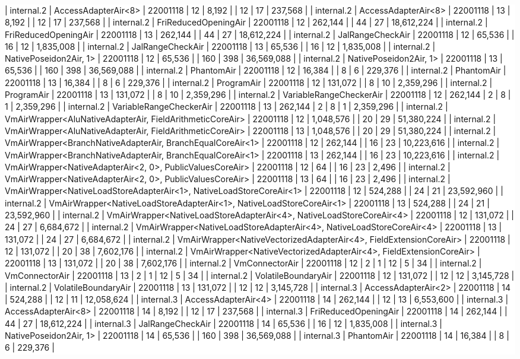 | internal.2 | AccessAdapterAir<8> | 22001118 | 12 | 8,192 |  | 12 | 17 | 237,568 | 
| internal.2 | AccessAdapterAir<8> | 22001118 | 13 | 8,192 |  | 12 | 17 | 237,568 | 
| internal.2 | FriReducedOpeningAir | 22001118 | 12 | 262,144 |  | 44 | 27 | 18,612,224 | 
| internal.2 | FriReducedOpeningAir | 22001118 | 13 | 262,144 |  | 44 | 27 | 18,612,224 | 
| internal.2 | JalRangeCheckAir | 22001118 | 12 | 65,536 |  | 16 | 12 | 1,835,008 | 
| internal.2 | JalRangeCheckAir | 22001118 | 13 | 65,536 |  | 16 | 12 | 1,835,008 | 
| internal.2 | NativePoseidon2Air<BabyBearParameters>, 1> | 22001118 | 12 | 65,536 |  | 160 | 398 | 36,569,088 | 
| internal.2 | NativePoseidon2Air<BabyBearParameters>, 1> | 22001118 | 13 | 65,536 |  | 160 | 398 | 36,569,088 | 
| internal.2 | PhantomAir | 22001118 | 12 | 16,384 |  | 8 | 6 | 229,376 | 
| internal.2 | PhantomAir | 22001118 | 13 | 16,384 |  | 8 | 6 | 229,376 | 
| internal.2 | ProgramAir | 22001118 | 12 | 131,072 |  | 8 | 10 | 2,359,296 | 
| internal.2 | ProgramAir | 22001118 | 13 | 131,072 |  | 8 | 10 | 2,359,296 | 
| internal.2 | VariableRangeCheckerAir | 22001118 | 12 | 262,144 | 2 | 8 | 1 | 2,359,296 | 
| internal.2 | VariableRangeCheckerAir | 22001118 | 13 | 262,144 | 2 | 8 | 1 | 2,359,296 | 
| internal.2 | VmAirWrapper<AluNativeAdapterAir, FieldArithmeticCoreAir> | 22001118 | 12 | 1,048,576 |  | 20 | 29 | 51,380,224 | 
| internal.2 | VmAirWrapper<AluNativeAdapterAir, FieldArithmeticCoreAir> | 22001118 | 13 | 1,048,576 |  | 20 | 29 | 51,380,224 | 
| internal.2 | VmAirWrapper<BranchNativeAdapterAir, BranchEqualCoreAir<1> | 22001118 | 12 | 262,144 |  | 16 | 23 | 10,223,616 | 
| internal.2 | VmAirWrapper<BranchNativeAdapterAir, BranchEqualCoreAir<1> | 22001118 | 13 | 262,144 |  | 16 | 23 | 10,223,616 | 
| internal.2 | VmAirWrapper<NativeAdapterAir<2, 0>, PublicValuesCoreAir> | 22001118 | 12 | 64 |  | 16 | 23 | 2,496 | 
| internal.2 | VmAirWrapper<NativeAdapterAir<2, 0>, PublicValuesCoreAir> | 22001118 | 13 | 64 |  | 16 | 23 | 2,496 | 
| internal.2 | VmAirWrapper<NativeLoadStoreAdapterAir<1>, NativeLoadStoreCoreAir<1> | 22001118 | 12 | 524,288 |  | 24 | 21 | 23,592,960 | 
| internal.2 | VmAirWrapper<NativeLoadStoreAdapterAir<1>, NativeLoadStoreCoreAir<1> | 22001118 | 13 | 524,288 |  | 24 | 21 | 23,592,960 | 
| internal.2 | VmAirWrapper<NativeLoadStoreAdapterAir<4>, NativeLoadStoreCoreAir<4> | 22001118 | 12 | 131,072 |  | 24 | 27 | 6,684,672 | 
| internal.2 | VmAirWrapper<NativeLoadStoreAdapterAir<4>, NativeLoadStoreCoreAir<4> | 22001118 | 13 | 131,072 |  | 24 | 27 | 6,684,672 | 
| internal.2 | VmAirWrapper<NativeVectorizedAdapterAir<4>, FieldExtensionCoreAir> | 22001118 | 12 | 131,072 |  | 20 | 38 | 7,602,176 | 
| internal.2 | VmAirWrapper<NativeVectorizedAdapterAir<4>, FieldExtensionCoreAir> | 22001118 | 13 | 131,072 |  | 20 | 38 | 7,602,176 | 
| internal.2 | VmConnectorAir | 22001118 | 12 | 2 | 1 | 12 | 5 | 34 | 
| internal.2 | VmConnectorAir | 22001118 | 13 | 2 | 1 | 12 | 5 | 34 | 
| internal.2 | VolatileBoundaryAir | 22001118 | 12 | 131,072 |  | 12 | 12 | 3,145,728 | 
| internal.2 | VolatileBoundaryAir | 22001118 | 13 | 131,072 |  | 12 | 12 | 3,145,728 | 
| internal.3 | AccessAdapterAir<2> | 22001118 | 14 | 524,288 |  | 12 | 11 | 12,058,624 | 
| internal.3 | AccessAdapterAir<4> | 22001118 | 14 | 262,144 |  | 12 | 13 | 6,553,600 | 
| internal.3 | AccessAdapterAir<8> | 22001118 | 14 | 8,192 |  | 12 | 17 | 237,568 | 
| internal.3 | FriReducedOpeningAir | 22001118 | 14 | 262,144 |  | 44 | 27 | 18,612,224 | 
| internal.3 | JalRangeCheckAir | 22001118 | 14 | 65,536 |  | 16 | 12 | 1,835,008 | 
| internal.3 | NativePoseidon2Air<BabyBearParameters>, 1> | 22001118 | 14 | 65,536 |  | 160 | 398 | 36,569,088 | 
| internal.3 | PhantomAir | 22001118 | 14 | 16,384 |  | 8 | 6 | 229,376 | 
